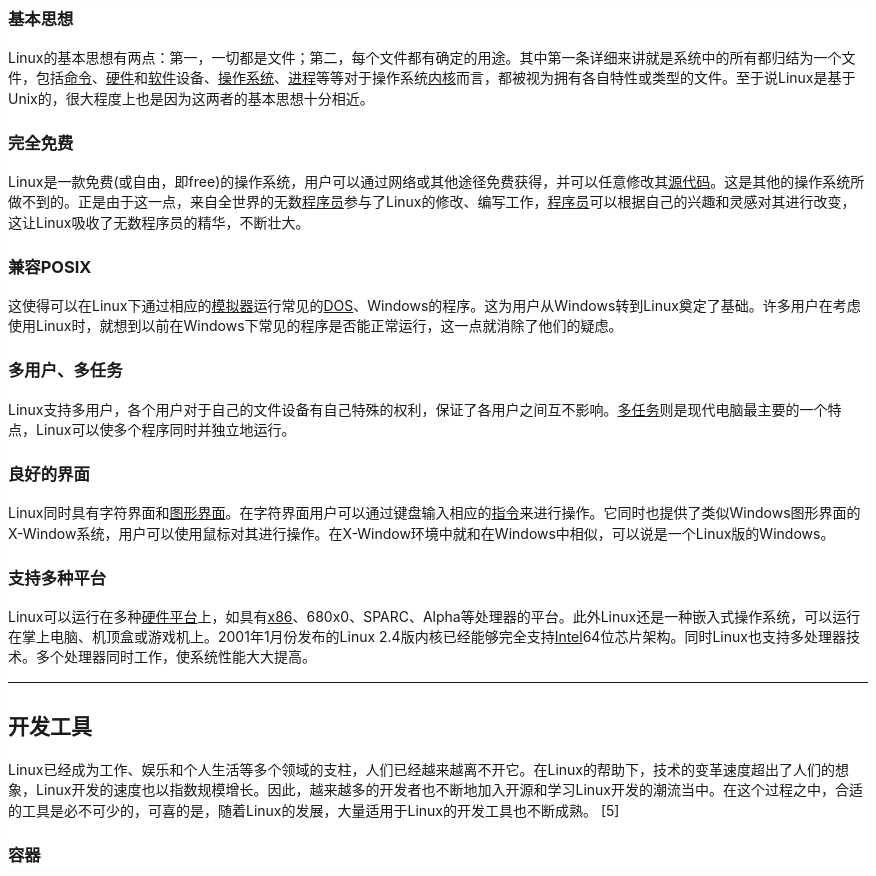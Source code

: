 ### 基本思想

Linux的基本思想有两点：第一，一切都是文件；第二，每个文件都有确定的用途。其中第一条详细来讲就是系统中的所有都归结为一个文件，包括[命令](https://baike.baidu.com/item/%E5%91%BD%E4%BB%A4/8135974?fromModule=lemma_inlink)、[硬件](https://baike.baidu.com/item/%E7%A1%AC%E4%BB%B6/479446?fromModule=lemma_inlink)和[软件](https://baike.baidu.com/item/%E8%BD%AF%E4%BB%B6/12053?fromModule=lemma_inlink)设备、[操作系统](https://baike.baidu.com/item/%E6%93%8D%E4%BD%9C%E7%B3%BB%E7%BB%9F/192?fromModule=lemma_inlink)、[进程](https://baike.baidu.com/item/%E8%BF%9B%E7%A8%8B/382503?fromModule=lemma_inlink)等等对于操作系统[内核](https://baike.baidu.com/item/%E5%86%85%E6%A0%B8/108410?fromModule=lemma_inlink)而言，都被视为拥有各自特性或类型的文件。至于说Linux是基于Unix的，很大程度上也是因为这两者的基本思想十分相近。

### 完全免费

Linux是一款免费(或自由，即free)的操作系统，用户可以通过网络或其他途径免费获得，并可以任意修改其[源代码](https://baike.baidu.com/item/%E6%BA%90%E4%BB%A3%E7%A0%81/3969?fromModule=lemma_inlink)。这是其他的操作系统所做不到的。正是由于这一点，来自全世界的无数[程序员](https://baike.baidu.com/item/%E7%A8%8B%E5%BA%8F%E5%91%98/62748?fromModule=lemma_inlink)参与了Linux的修改、编写工作，[程序员](https://baike.baidu.com/item/%E7%A8%8B%E5%BA%8F%E5%91%98/62748?fromModule=lemma_inlink)可以根据自己的兴趣和灵感对其进行改变，这让Linux吸收了无数程序员的精华，不断壮大。

### 兼容POSIX

这使得可以在Linux下通过相应的[模拟器](https://baike.baidu.com/item/%E6%A8%A1%E6%8B%9F%E5%99%A8/761807?fromModule=lemma_inlink)运行常见的[DOS](https://baike.baidu.com/item/DOS/32025?fromModule=lemma_inlink)、Windows的程序。这为用户从Windows转到Linux奠定了基础。许多用户在考虑使用Linux时，就想到以前在Windows下常见的程序是否能正常运行，这一点就消除了他们的疑虑。

### 多用户、多任务

Linux支持多用户，各个用户对于自己的文件设备有自己特殊的权利，保证了各用户之间互不影响。[多任务](https://baike.baidu.com/item/%E5%A4%9A%E4%BB%BB%E5%8A%A1/1011764?fromModule=lemma_inlink)则是现代电脑最主要的一个特点，Linux可以使多个程序同时并独立地运行。

### 良好的界面

Linux同时具有字符界面和[图形界面](https://baike.baidu.com/item/%E5%9B%BE%E5%BD%A2%E7%95%8C%E9%9D%A2/8146283?fromModule=lemma_inlink)。在字符界面用户可以通过键盘输入相应的[指令](https://baike.baidu.com/item/%E6%8C%87%E4%BB%A4/3225201?fromModule=lemma_inlink)来进行操作。它同时也提供了类似Windows图形界面的X-Window系统，用户可以使用鼠标对其进行操作。在X-Window环境中就和在Windows中相似，可以说是一个Linux版的Windows。

### 支持多种平台

Linux可以运行在多种[硬件平台](https://baike.baidu.com/item/%E7%A1%AC%E4%BB%B6%E5%B9%B3%E5%8F%B0/63147502?fromModule=lemma_inlink)上，如具有[x86](https://baike.baidu.com/item/x86/6150538?fromModule=lemma_inlink)、680x0、SPARC、Alpha等处理器的平台。此外Linux还是一种嵌入式操作系统，可以运行在掌上电脑、机顶盒或游戏机上。2001年1月份发布的Linux 2.4版内核已经能够完全支持[Intel](https://baike.baidu.com/item/Intel/125450?fromModule=lemma_inlink)64位芯片架构。同时Linux也支持多处理器技术。多个处理器同时工作，使系统性能大大提高。

---
## 开发工具


Linux已经成为工作、娱乐和个人生活等多个领域的支柱，人们已经越来越离不开它。在Linux的帮助下，技术的变革速度超出了人们的想象，Linux开发的速度也以指数规模增长。因此，越来越多的开发者也不断地加入开源和学习Linux开发的潮流当中。在这个过程之中，合适的工具是必不可少的，可喜的是，随着Linux的发展，大量适用于Linux的开发工具也不断成熟。 [5]

### 容器
